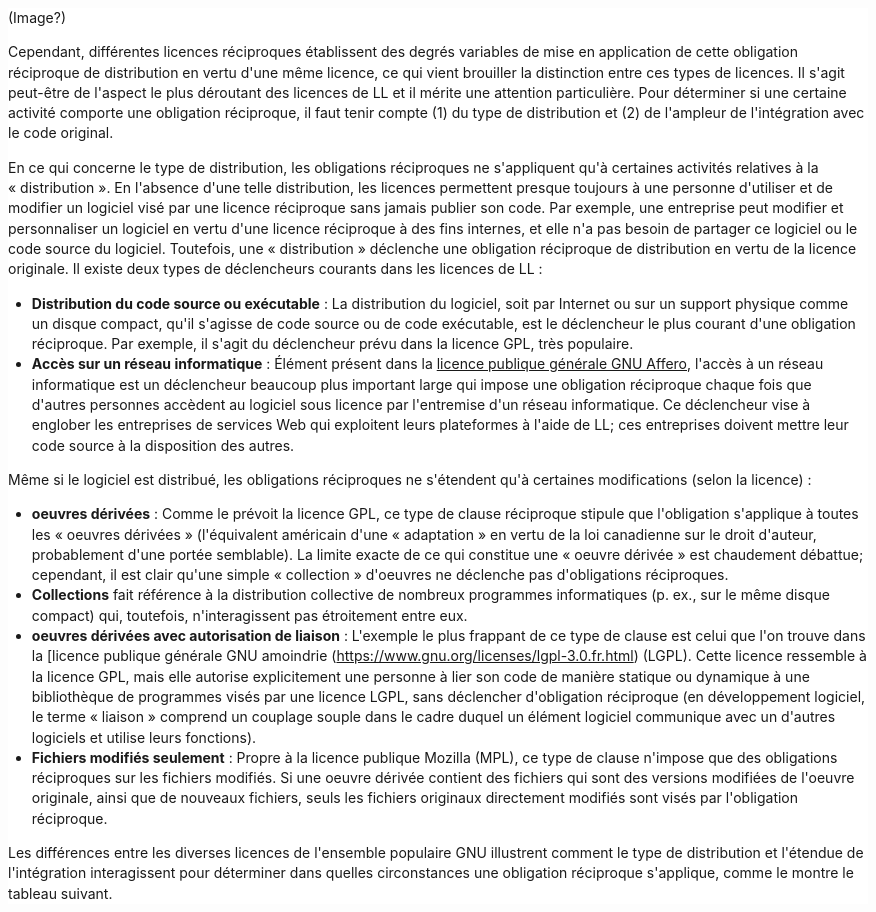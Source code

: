 (Image?)

Cependant, différentes licences réciproques établissent des degrés variables de mise en application de cette obligation réciproque de distribution en vertu d'une même licence, ce qui vient brouiller la distinction entre ces types de licences. Il s'agit peut-être de l'aspect le plus déroutant des licences de LL et il mérite une attention particulière. Pour déterminer si une certaine activité comporte une obligation réciproque, il faut tenir compte (1) du type de distribution et (2) de l'ampleur de l'intégration avec le code original.

En ce qui concerne le type de distribution, les obligations réciproques ne s'appliquent qu'à certaines activités relatives à la « distribution ». En l'absence d'une telle distribution, les licences permettent presque toujours à une personne d'utiliser et de modifier un logiciel visé par une licence réciproque sans jamais publier son code. Par exemple, une entreprise peut modifier et personnaliser un logiciel en vertu d'une licence réciproque à des fins internes, et elle n'a pas besoin de partager ce logiciel ou le code source du logiciel. Toutefois, une « distribution » déclenche une obligation réciproque de distribution en vertu de la licence originale. Il existe deux types de déclencheurs courants dans les licences de LL :

- **Distribution du code source ou exécutable** : La distribution du logiciel, soit par Internet ou sur un support physique comme un disque compact, qu'il s'agisse de code source ou de code exécutable, est le déclencheur le plus courant d'une obligation réciproque. Par exemple, il s'agit du déclencheur prévu dans la licence GPL, très populaire.
- **Accès sur un réseau informatique** : Élément présent dans la [licence publique générale GNU Affero](https://www.gnu.org/licenses/agpl-3.0.fr.html), l'accès à un réseau informatique est un déclencheur beaucoup plus important large qui impose une obligation réciproque chaque fois que d'autres personnes accèdent au logiciel sous licence par l'entremise d'un réseau informatique. Ce déclencheur vise à englober les entreprises de services Web qui exploitent leurs plateformes à l'aide de LL; ces entreprises doivent mettre leur code source à la disposition des autres.

Même si le logiciel est distribué, les obligations réciproques ne s'étendent qu'à certaines modifications (selon la licence) :

- **oeuvres dérivées** : Comme le prévoit la licence GPL, ce type de clause réciproque stipule que l'obligation s'applique à toutes les « oeuvres dérivées » (l'équivalent américain d'une « adaptation » en vertu de la loi canadienne sur le droit d'auteur, probablement d'une portée semblable). La limite exacte de ce qui constitue une « oeuvre dérivée » est chaudement débattue; cependant, il est clair qu'une simple « collection » d'oeuvres ne déclenche pas d'obligations réciproques.
- **Collections** fait référence à la distribution collective de nombreux programmes informatiques (p. ex., sur le même disque compact) qui, toutefois, n'interagissent pas étroitement entre eux.
- **oeuvres dérivées avec autorisation de liaison** : L'exemple le plus frappant de ce type de clause est celui que l'on trouve dans la [licence publique générale GNU amoindrie (https://www.gnu.org/licenses/lgpl-3.0.fr.html) (LGPL). Cette licence ressemble à la licence GPL, mais elle autorise explicitement une personne à lier son code de manière statique ou dynamique à une bibliothèque de programmes visés par une licence LGPL, sans déclencher d'obligation réciproque (en développement logiciel, le terme « liaison » comprend un couplage souple dans le cadre duquel un élément logiciel communique avec un d'autres logiciels et utilise leurs fonctions).
- **Fichiers modifiés seulement** : Propre à la licence publique Mozilla (MPL), ce type de clause n'impose que des obligations réciproques sur les fichiers modifiés. Si une oeuvre dérivée contient des fichiers qui sont des versions modifiées de l'oeuvre originale, ainsi que de nouveaux fichiers, seuls les fichiers originaux directement modifiés sont visés par l'obligation réciproque.

Les différences entre les diverses licences de l'ensemble populaire GNU illustrent comment le type de distribution et l'étendue de l'intégration interagissent pour déterminer dans quelles circonstances une obligation réciproque s'applique, comme le montre le tableau suivant.
